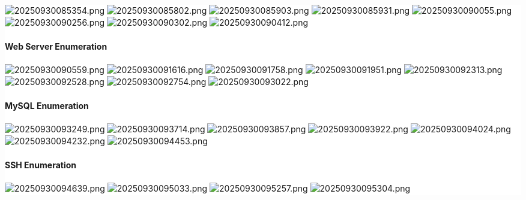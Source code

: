 ![20250930085354.png](assets/img/posts/ejpt/20250930085354.png)
![20250930085802.png](assets/img/posts/ejpt/20250930085802.png)
![20250930085903.png](assets/img/posts/ejpt/20250930085903.png)
![20250930085931.png](assets/img/posts/ejpt/20250930085931.png)
![20250930090055.png](assets/img/posts/ejpt/20250930090055.png)
![20250930090256.png](assets/img/posts/ejpt/20250930090256.png)
![20250930090302.png](assets/img/posts/ejpt/20250930090302.png)
![20250930090412.png](assets/img/posts/ejpt/20250930090412.png)


#### Web Server Enumeration

![20250930090559.png](assets/img/posts/ejpt/20250930090559.png)
![20250930091616.png](assets/img/posts/ejpt/20250930091616.png)
![20250930091758.png](assets/img/posts/ejpt/20250930091758.png)
![20250930091951.png](assets/img/posts/ejpt/20250930091951.png)
![20250930092313.png](assets/img/posts/ejpt/20250930092313.png)
![20250930092528.png](assets/img/posts/ejpt/20250930092528.png)
![20250930092754.png](assets/img/posts/ejpt/20250930092754.png)
![20250930093022.png](assets/img/posts/ejpt/20250930093022.png)

#### MySQL Enumeration

![20250930093249.png](assets/img/posts/ejpt/20250930093249.png)
![20250930093714.png](assets/img/posts/ejpt/20250930093714.png)
![20250930093857.png](assets/img/posts/ejpt/20250930093857.png)
![20250930093922.png](assets/img/posts/ejpt/20250930093922.png)
![20250930094024.png](assets/img/posts/ejpt/20250930094024.png)
![20250930094232.png](assets/img/posts/ejpt/20250930094232.png)
![20250930094453.png](assets/img/posts/ejpt/20250930094453.png)

####   SSH Enumeration

![20250930094639.png](assets/img/posts/ejpt/20250930094639.png)
![20250930095033.png](assets/img/posts/ejpt/20250930095033.png)
![20250930095257.png](assets/img/posts/ejpt/20250930095257.png)
![20250930095304.png](assets/img/posts/ejpt/20250930095304.png)
